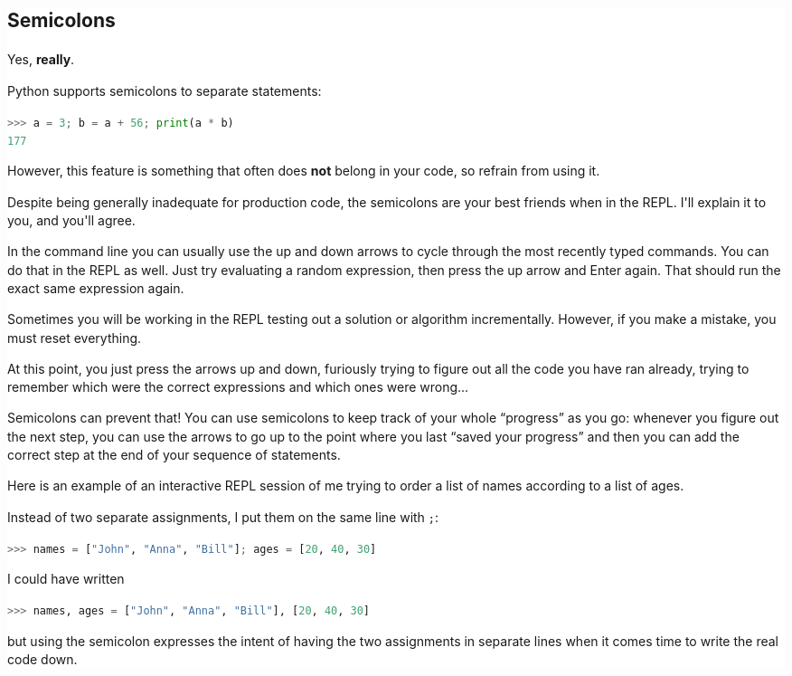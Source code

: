 ## Semicolons

Yes, **really**.

Python supports semicolons to separate statements:

```py
>>> a = 3; b = a + 56; print(a * b)
177
```

However, this feature is something that often does **not** belong in your code,
so refrain from using it.

Despite being generally inadequate for production code,
the semicolons are your best friends when in the REPL.
I'll explain it to you, and you'll agree.

In the command line you can usually use the up and down arrows
to cycle through the most recently typed commands.
You can do that in the REPL as well.
Just try evaluating a random expression,
then press the up arrow and Enter again.
That should run the exact same expression again.

Sometimes you will be working in the REPL testing out a solution
or algorithm incrementally.
However, if you make a mistake, you must reset everything.

At this point, you just press the arrows up and down,
furiously trying to figure out all the code you have ran already,
trying to remember which were the correct expressions and which ones
were wrong...

Semicolons can prevent that!
You can use semicolons to keep track of your whole “progress” as you go:
whenever you figure out the next step,
you can use the arrows to go up to the point where you last “saved your progress”
and then you can add the correct step at the end of your sequence of statements.

Here is an example of an interactive REPL session of me trying to order
a list of names according to a list of ages.

Instead of two separate assignments, I put them on the same line with `;`:

```py
>>> names = ["John", "Anna", "Bill"]; ages = [20, 40, 30]
```

I could have written

```py
>>> names, ages = ["John", "Anna", "Bill"], [20, 40, 30]
```

but using the semicolon expresses the intent of having the two assignments
in separate lines when it comes time to write the real code down.


[subscribe]: https://mathspp.com/subscribe
[manifesto]: /blog/pydonts/pydont-manifesto
[gumroad-pydonts]: https://gum.co/pydonts
[pydont-str-and-repr]: /blog/pydonts/str-and-repr
[pydont-underscores-last-repl-result]: https://mathspp.com/blog/pydonts/usages-of-underscore#recovering-last-result-in-the-session
[pydont-zip-up]: /blog/pydonts/zip-up
[rich-gh]: https://github.com/willmcgugan/rich
[ipython]: https://ipython.org/
[stackoverflow-importlib-reload]: https://stackoverflow.com/q/684171/2828287